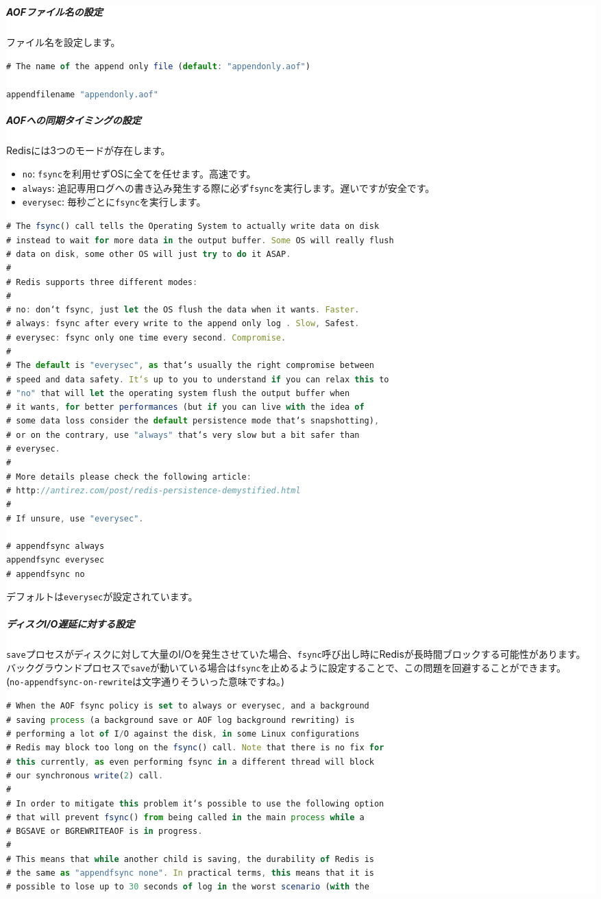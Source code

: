 ##### AOFファイル名の設定
ファイル名を設定します。  

```javascript
# The name of the append only file (default: "appendonly.aof")

appendfilename "appendonly.aof"
```

##### AOFへの同期タイミングの設定
Redisには3つのモードが存在します。  

* `no`: `fsync`を利用せずOSに全てを任せます。高速です。  
* `always`: 追記専用ログへの書き込み発生する際に必ず`fsync`を実行します。遅いですが安全です。  
* `everysec`: 毎秒ごとに`fsync`を実行します。  

```javascript
# The fsync() call tells the Operating System to actually write data on disk
# instead to wait for more data in the output buffer. Some OS will really flush
# data on disk, some other OS will just try to do it ASAP.
#
# Redis supports three different modes:
#
# no: don‘t fsync, just let the OS flush the data when it wants. Faster.
# always: fsync after every write to the append only log . Slow, Safest.
# everysec: fsync only one time every second. Compromise.
#
# The default is "everysec", as that‘s usually the right compromise between
# speed and data safety. It‘s up to you to understand if you can relax this to
# "no" that will let the operating system flush the output buffer when
# it wants, for better performances (but if you can live with the idea of
# some data loss consider the default persistence mode that‘s snapshotting),
# or on the contrary, use "always" that‘s very slow but a bit safer than
# everysec.
#
# More details please check the following article:
# http://antirez.com/post/redis-persistence-demystified.html
#
# If unsure, use "everysec".

# appendfsync always
appendfsync everysec
# appendfsync no
```

デフォルトは`everysec`が設定されています。  

##### ディスクI/O遅延に対する設定
`save`プロセスがディスクに対して大量のI/Oを発生させていた場合、`fsync`呼び出し時にRedisが長時間ブロックする可能性があります。  
バックグラウンドプロセスで`save`が動いている場合は`fsync`を止めるように設定することで、この問題を回避することができます。  
(`no-appendfsync-on-rewrite`は文字通りそういった意味ですね。)  

```javascript
# When the AOF fsync policy is set to always or everysec, and a background
# saving process (a background save or AOF log background rewriting) is
# performing a lot of I/O against the disk, in some Linux configurations
# Redis may block too long on the fsync() call. Note that there is no fix for
# this currently, as even performing fsync in a different thread will block
# our synchronous write(2) call.
#
# In order to mitigate this problem it‘s possible to use the following option
# that will prevent fsync() from being called in the main process while a
# BGSAVE or BGREWRITEAOF is in progress.
#
# This means that while another child is saving, the durability of Redis is
# the same as "appendfsync none". In practical terms, this means that it is
# possible to lose up to 30 seconds of log in the worst scenario (with the
```